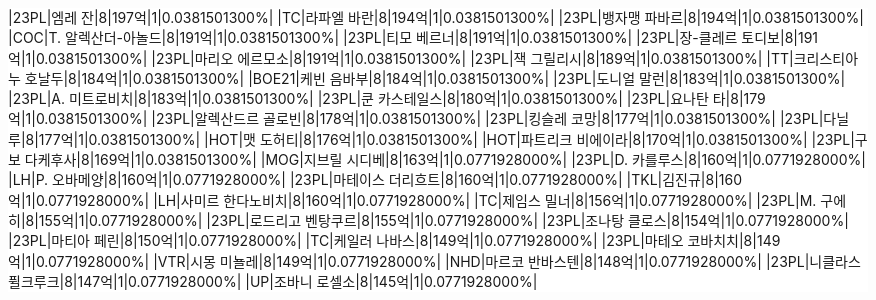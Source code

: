 |23PL|엠레 잔|8|197억|1|0.0381501300%|
|TC|라파엘 바란|8|194억|1|0.0381501300%|
|23PL|뱅자맹 파바르|8|194억|1|0.0381501300%|
|COC|T. 알렉산더-아놀드|8|191억|1|0.0381501300%|
|23PL|티모 베르너|8|191억|1|0.0381501300%|
|23PL|장-클레르 토디보|8|191억|1|0.0381501300%|
|23PL|마리오 에르모소|8|191억|1|0.0381501300%|
|23PL|잭 그릴리시|8|189억|1|0.0381501300%|
|TT|크리스티아누 호날두|8|184억|1|0.0381501300%|
|BOE21|케빈 음바부|8|184억|1|0.0381501300%|
|23PL|도니얼 말런|8|183억|1|0.0381501300%|
|23PL|A. 미트로비치|8|183억|1|0.0381501300%|
|23PL|쿤 카스테일스|8|180억|1|0.0381501300%|
|23PL|요나탄 타|8|179억|1|0.0381501300%|
|23PL|알렉산드르 골로빈|8|178억|1|0.0381501300%|
|23PL|킹슬레 코망|8|177억|1|0.0381501300%|
|23PL|다닐루|8|177억|1|0.0381501300%|
|HOT|맷 도허티|8|176억|1|0.0381501300%|
|HOT|파트리크 비에이라|8|170억|1|0.0381501300%|
|23PL|구보 다케후사|8|169억|1|0.0381501300%|
|MOG|지브릴 시디베|8|163억|1|0.0771928000%|
|23PL|D. 카를루스|8|160억|1|0.0771928000%|
|LH|P. 오바메양|8|160억|1|0.0771928000%|
|23PL|마테이스 더리흐트|8|160억|1|0.0771928000%|
|TKL|김진규|8|160억|1|0.0771928000%|
|LH|사미르 한다노비치|8|160억|1|0.0771928000%|
|TC|제임스 밀너|8|156억|1|0.0771928000%|
|23PL|M. 구에히|8|155억|1|0.0771928000%|
|23PL|로드리고 벤탕쿠르|8|155억|1|0.0771928000%|
|23PL|조나탕 클로스|8|154억|1|0.0771928000%|
|23PL|마티아 페린|8|150억|1|0.0771928000%|
|TC|케일러 나바스|8|149억|1|0.0771928000%|
|23PL|마테오 코바치치|8|149억|1|0.0771928000%|
|VTR|시몽 미뇰레|8|149억|1|0.0771928000%|
|NHD|마르코 반바스텐|8|148억|1|0.0771928000%|
|23PL|니클라스 퓔크루크|8|147억|1|0.0771928000%|
|UP|조바니 로셀소|8|145억|1|0.0771928000%|